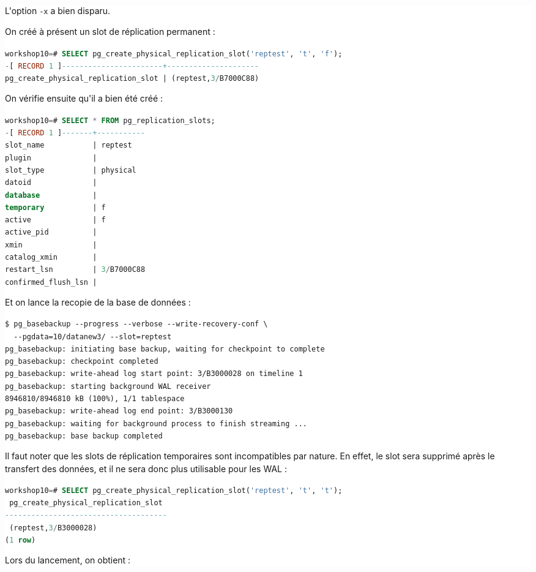 L'option `-x` a bien disparu.

On créé à présent un slot de réplication permanent :

```sql
workshop10=# SELECT pg_create_physical_replication_slot('reptest', 't', 'f');
-[ RECORD 1 ]-----------------------+---------------------
pg_create_physical_replication_slot | (reptest,3/B7000C88)
```

On vérifie ensuite qu'il a bien été créé :

```sql
workshop10=# SELECT * FROM pg_replication_slots;
-[ RECORD 1 ]-------+-----------
slot_name           | reptest
plugin              | 
slot_type           | physical
datoid              | 
database            | 
temporary           | f
active              | f
active_pid          | 
xmin                | 
catalog_xmin        | 
restart_lsn         | 3/B7000C88
confirmed_flush_lsn |
```

Et on lance la recopie de la base de données :

```
$ pg_basebackup --progress --verbose --write-recovery-conf \
  --pgdata=10/datanew3/ --slot=reptest
pg_basebackup: initiating base backup, waiting for checkpoint to complete
pg_basebackup: checkpoint completed
pg_basebackup: write-ahead log start point: 3/B3000028 on timeline 1
pg_basebackup: starting background WAL receiver
8946810/8946810 kB (100%), 1/1 tablespace                                         
pg_basebackup: write-ahead log end point: 3/B3000130
pg_basebackup: waiting for background process to finish streaming ...
pg_basebackup: base backup completed
```

Il faut noter que les slots de réplication temporaires sont incompatibles par nature. En effet, le slot sera supprimé après le transfert des données, et il ne sera donc plus utilisable pour les WAL :

```sql
workshop10=# SELECT pg_create_physical_replication_slot('reptest', 't', 't');
 pg_create_physical_replication_slot 
-------------------------------------
 (reptest,3/B3000028)
(1 row)
```

Lors du lancement, on obtient :
